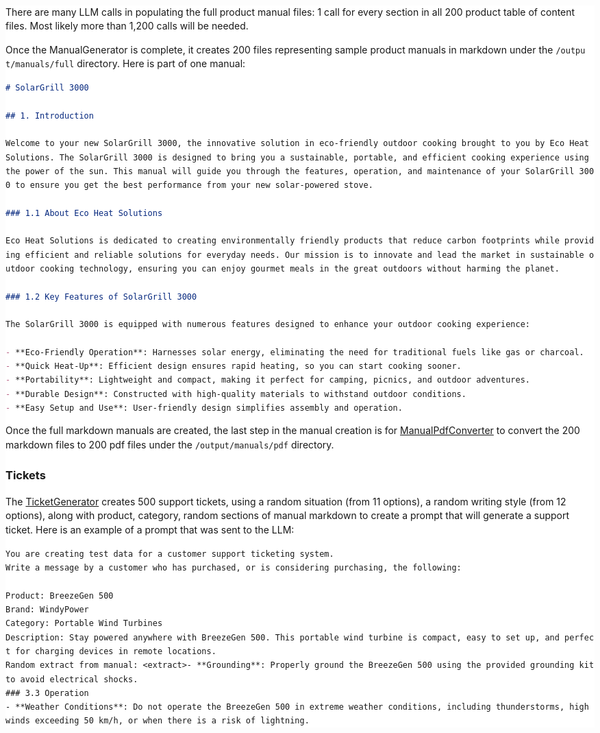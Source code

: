 There are many LLM calls in populating the full product manual files: 1 call for every section in all 200 product table of content files. Most likely more than 1,200 calls will be needed.

Once the ManualGenerator is complete, it creates 200 files representing sample product manuals in markdown under the `/output/manuals/full` directory. Here is part of one manual:

```markdown
# SolarGrill 3000

## 1. Introduction

Welcome to your new SolarGrill 3000, the innovative solution in eco-friendly outdoor cooking brought to you by Eco Heat Solutions. The SolarGrill 3000 is designed to bring you a sustainable, portable, and efficient cooking experience using the power of the sun. This manual will guide you through the features, operation, and maintenance of your SolarGrill 3000 to ensure you get the best performance from your new solar-powered stove.

### 1.1 About Eco Heat Solutions

Eco Heat Solutions is dedicated to creating environmentally friendly products that reduce carbon footprints while providing efficient and reliable solutions for everyday needs. Our mission is to innovate and lead the market in sustainable outdoor cooking technology, ensuring you can enjoy gourmet meals in the great outdoors without harming the planet.

### 1.2 Key Features of SolarGrill 3000

The SolarGrill 3000 is equipped with numerous features designed to enhance your outdoor cooking experience:

- **Eco-Friendly Operation**: Harnesses solar energy, eliminating the need for traditional fuels like gas or charcoal.
- **Quick Heat-Up**: Efficient design ensures rapid heating, so you can start cooking sooner.
- **Portability**: Lightweight and compact, making it perfect for camping, picnics, and outdoor adventures.
- **Durable Design**: Constructed with high-quality materials to withstand outdoor conditions.
- **Easy Setup and Use**: User-friendly design simplifies assembly and operation.
```

Once the full markdown manuals are created, the last step in the manual creation is for  [ManualPdfConverter](https://github.com/dotnet/eShopSupport/blob/main/seeddata/DataGenerator/Generators/ManualPdfConverter.cs) to convert the 200 markdown files to 200 pdf files under the `/output/manuals/pdf` directory. 

### Tickets

The [TicketGenerator](https://github.com/dotnet/eShopSupport/blob/main/seeddata/DataGenerator/Generators/TicketGenerator.cs) creates 500 support tickets, using a random situation (from 11 options), a random writing style (from 12 options), along with product, category, random sections of manual markdown to create a prompt that will generate a support ticket. Here is an example of a prompt that was sent to the LLM:

```text
You are creating test data for a customer support ticketing system.
Write a message by a customer who has purchased, or is considering purchasing, the following:

Product: BreezeGen 500
Brand: WindyPower
Category: Portable Wind Turbines
Description: Stay powered anywhere with BreezeGen 500. This portable wind turbine is compact, easy to set up, and perfect for charging devices in remote locations.
Random extract from manual: <extract>- **Grounding**: Properly ground the BreezeGen 500 using the provided grounding kit to avoid electrical shocks.
### 3.3 Operation
- **Weather Conditions**: Do not operate the BreezeGen 500 in extreme weather conditions, including thunderstorms, high winds exceeding 50 km/h, or when there is a risk of lightning.
```